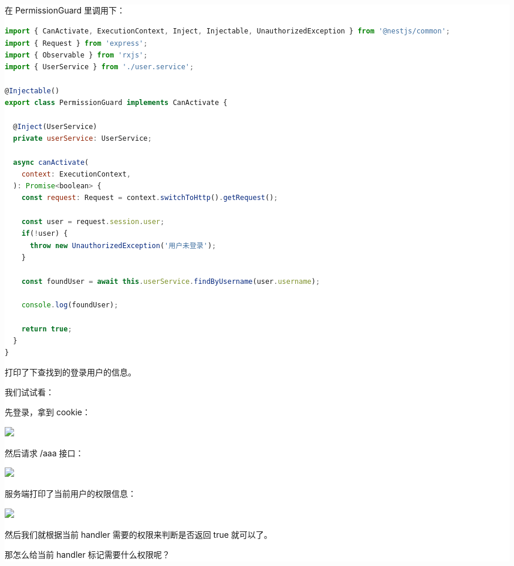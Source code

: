 在 PermissionGuard 里调用下：

```javascript
import { CanActivate, ExecutionContext, Inject, Injectable, UnauthorizedException } from '@nestjs/common';
import { Request } from 'express';
import { Observable } from 'rxjs';
import { UserService } from './user.service';

@Injectable()
export class PermissionGuard implements CanActivate {

  @Inject(UserService) 
  private userService: UserService;

  async canActivate(
    context: ExecutionContext,
  ): Promise<boolean> {
    const request: Request = context.switchToHttp().getRequest();

    const user = request.session.user;
    if(!user) {
      throw new UnauthorizedException('用户未登录');
    }

    const foundUser = await this.userService.findByUsername(user.username);

    console.log(foundUser);

    return true;
  }
}

```

打印了下查找到的登录用户的信息。

我们试试看：

先登录，拿到 cookie：

![](https://p9-juejin.byteimg.com/tos-cn-i-k3u1fbpfcp/c2bae0bf498947d99eae592ab32497d6~tplv-k3u1fbpfcp-watermark.image?)

然后请求 /aaa 接口：

![](https://p3-juejin.byteimg.com/tos-cn-i-k3u1fbpfcp/bc3318344252469595fd4b23d5a26e11~tplv-k3u1fbpfcp-watermark.image?)

服务端打印了当前用户的权限信息：

![](https://p3-juejin.byteimg.com/tos-cn-i-k3u1fbpfcp/f88fc1ffeeb04ce583db10c34feabc50~tplv-k3u1fbpfcp-watermark.image?)

然后我们就根据当前 handler 需要的权限来判断是否返回 true 就可以了。

那怎么给当前 handler 标记需要什么权限呢？
